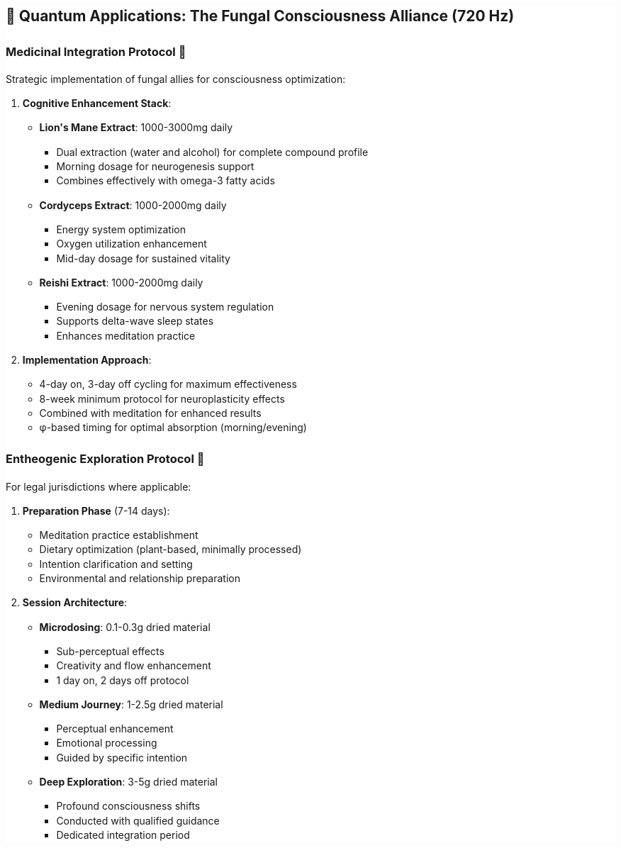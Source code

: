 ## 💎 Quantum Applications: The Fungal Consciousness Alliance (720 Hz)

### Medicinal Integration Protocol 🌿

Strategic implementation of fungal allies for consciousness optimization:

1. **Cognitive Enhancement Stack**:
   - **Lion's Mane Extract**: 1000-3000mg daily
     * Dual extraction (water and alcohol) for complete compound profile
     * Morning dosage for neurogenesis support
     * Combines effectively with omega-3 fatty acids

   - **Cordyceps Extract**: 1000-2000mg daily
     * Energy system optimization
     * Oxygen utilization enhancement
     * Mid-day dosage for sustained vitality

   - **Reishi Extract**: 1000-2000mg daily
     * Evening dosage for nervous system regulation
     * Supports delta-wave sleep states
     * Enhances meditation practice

2. **Implementation Approach**:
   - 4-day on, 3-day off cycling for maximum effectiveness
   - 8-week minimum protocol for neuroplasticity effects
   - Combined with meditation for enhanced results
   - φ-based timing for optimal absorption (morning/evening)

### Entheogenic Exploration Protocol 🚀

For legal jurisdictions where applicable:

1. **Preparation Phase** (7-14 days):
   - Meditation practice establishment
   - Dietary optimization (plant-based, minimally processed)
   - Intention clarification and setting
   - Environmental and relationship preparation

2. **Session Architecture**:
   - **Microdosing**: 0.1-0.3g dried material
     * Sub-perceptual effects
     * Creativity and flow enhancement
     * 1 day on, 2 days off protocol

   - **Medium Journey**: 1-2.5g dried material
     * Perceptual enhancement
     * Emotional processing
     * Guided by specific intention

   - **Deep Exploration**: 3-5g dried material
     * Profound consciousness shifts
     * Conducted with qualified guidance
     * Dedicated integration period

